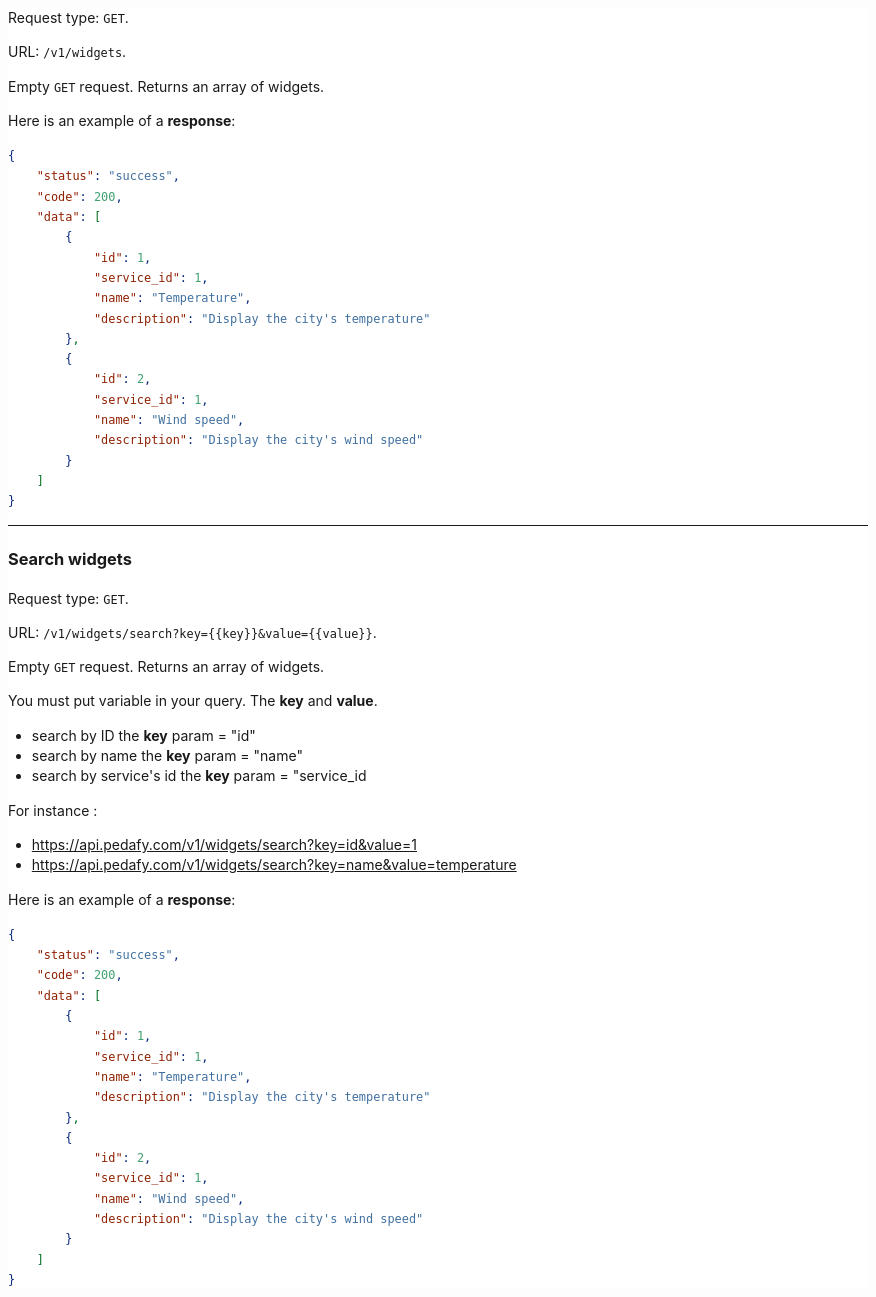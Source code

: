 Request type: `GET`.

URL: `/v1/widgets`.

Empty `GET` request. Returns an array of widgets.

Here is an example of a **response**:
```json
{
    "status": "success",
    "code": 200,
    "data": [
        {
            "id": 1,
            "service_id": 1,
            "name": "Temperature",
            "description": "Display the city's temperature"
        },
        {
            "id": 2,
            "service_id": 1,
            "name": "Wind speed",
            "description": "Display the city's wind speed"
        }
    ]
}
```
____
### **Search widgets**

Request type: `GET`.

URL: `/v1/widgets/search?key={{key}}&value={{value}}`.

Empty `GET` request. Returns an array of widgets.

You must put variable in your query. The **key** and **value**.

- search by ID the **key** param = "id"
- search by name the **key** param = "name"
- search by service's id the **key** param = "service_id

For instance :

- https://api.pedafy.com/v1/widgets/search?key=id&value=1
- https://api.pedafy.com/v1/widgets/search?key=name&value=temperature

Here is an example of a **response**:
```json
{
    "status": "success",
    "code": 200,
    "data": [
        {
            "id": 1,
            "service_id": 1,
            "name": "Temperature",
            "description": "Display the city's temperature"
        },
        {
            "id": 2,
            "service_id": 1,
            "name": "Wind speed",
            "description": "Display the city's wind speed"
        }
    ]
}
```